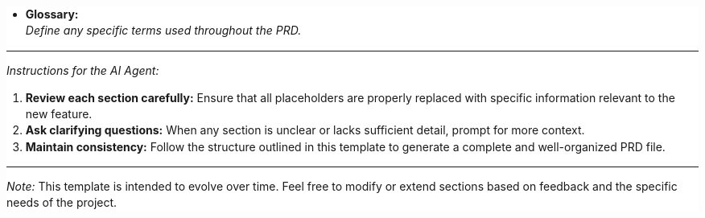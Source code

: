 - **Glossary:**  
  _Define any specific terms used throughout the PRD._

---

*Instructions for the AI Agent:*  
1. **Review each section carefully:** Ensure that all placeholders are properly replaced with specific information relevant to the new feature.
2. **Ask clarifying questions:** When any section is unclear or lacks sufficient detail, prompt for more context.
3. **Maintain consistency:** Follow the structure outlined in this template to generate a complete and well-organized PRD file.

---

*Note:* This template is intended to evolve over time. Feel free to modify or extend sections based on feedback and the specific needs of the project.
